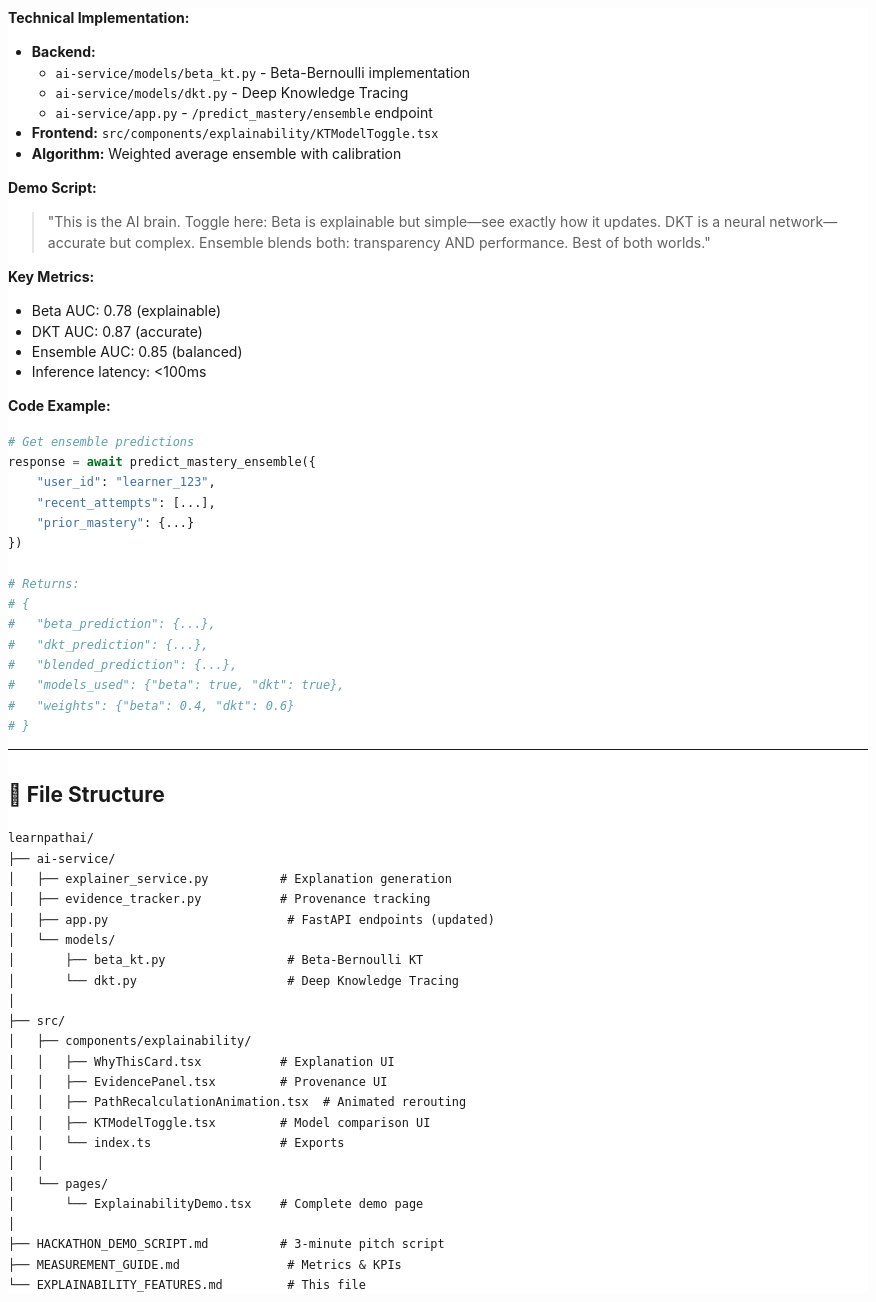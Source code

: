 **Technical Implementation:**
- **Backend:** 
  - `ai-service/models/beta_kt.py` - Beta-Bernoulli implementation
  - `ai-service/models/dkt.py` - Deep Knowledge Tracing
  - `ai-service/app.py` - `/predict_mastery/ensemble` endpoint
- **Frontend:** `src/components/explainability/KTModelToggle.tsx`
- **Algorithm:** Weighted average ensemble with calibration

**Demo Script:**
> "This is the AI brain. Toggle here: Beta is explainable but simple—see exactly how it updates. DKT is a neural network—accurate but complex. Ensemble blends both: transparency AND performance. Best of both worlds."

**Key Metrics:**
- Beta AUC: 0.78 (explainable)
- DKT AUC: 0.87 (accurate)
- Ensemble AUC: 0.85 (balanced)
- Inference latency: <100ms

**Code Example:**
```python
# Get ensemble predictions
response = await predict_mastery_ensemble({
    "user_id": "learner_123",
    "recent_attempts": [...],
    "prior_mastery": {...}
})

# Returns:
# {
#   "beta_prediction": {...},
#   "dkt_prediction": {...},
#   "blended_prediction": {...},
#   "models_used": {"beta": true, "dkt": true},
#   "weights": {"beta": 0.4, "dkt": 0.6}
# }
```

---

## 📁 File Structure

```
learnpathai/
├── ai-service/
│   ├── explainer_service.py          # Explanation generation
│   ├── evidence_tracker.py           # Provenance tracking
│   ├── app.py                         # FastAPI endpoints (updated)
│   └── models/
│       ├── beta_kt.py                 # Beta-Bernoulli KT
│       └── dkt.py                     # Deep Knowledge Tracing
│
├── src/
│   ├── components/explainability/
│   │   ├── WhyThisCard.tsx           # Explanation UI
│   │   ├── EvidencePanel.tsx         # Provenance UI
│   │   ├── PathRecalculationAnimation.tsx  # Animated rerouting
│   │   ├── KTModelToggle.tsx         # Model comparison UI
│   │   └── index.ts                  # Exports
│   │
│   └── pages/
│       └── ExplainabilityDemo.tsx    # Complete demo page
│
├── HACKATHON_DEMO_SCRIPT.md          # 3-minute pitch script
├── MEASUREMENT_GUIDE.md               # Metrics & KPIs
└── EXPLAINABILITY_FEATURES.md         # This file
```